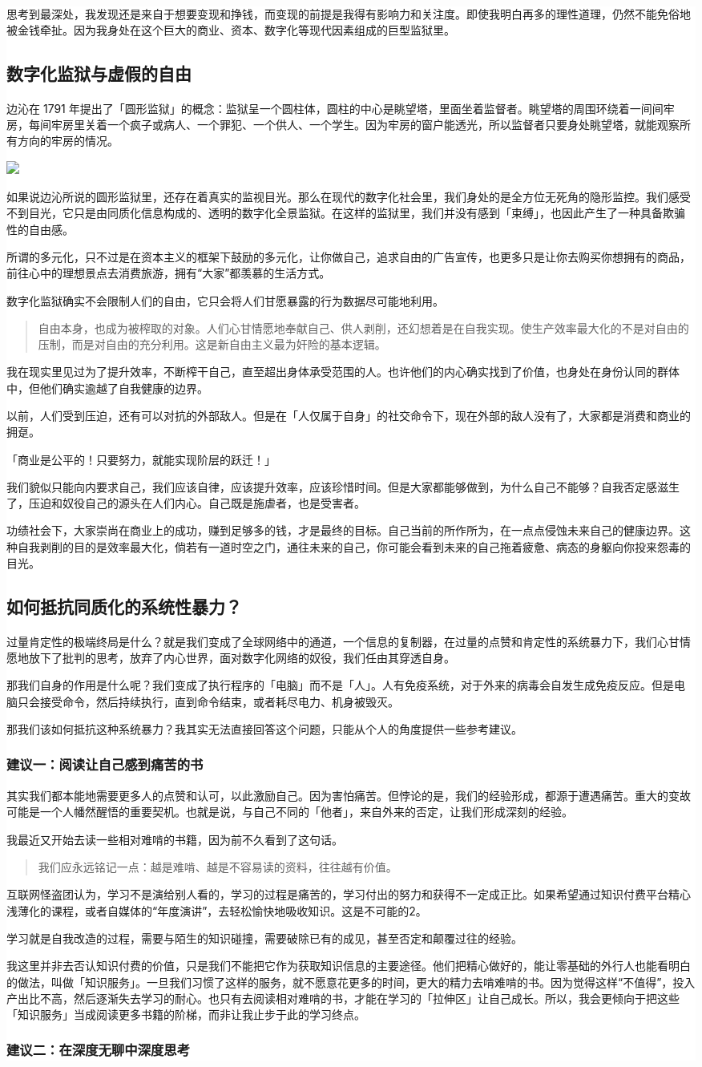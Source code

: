 思考到最深处，我发现还是来自于想要变现和挣钱，而变现的前提是我得有影响力和关注度。即使我明白再多的理性道理，仍然不能免俗地被金钱牵扯。因为我身处在这个巨大的商业、资本、数字化等现代因素组成的巨型监狱里。

## 数字化监狱与虚假的自由

边沁在 1791 年提出了「圆形监狱」的概念：监狱呈一个圆柱体，圆柱的中心是眺望塔，里面坐着监督者。眺望塔的周围环绕着一间间牢房，每间牢房里关着一个疯子或病人、一个罪犯、一个供人、一个学生。因为牢房的窗户能透光，所以监督者只要身处眺望塔，就能观察所有方向的牢房的情况。

![](https://cdn.sspai.com/2022/11/27/859706cf8cb4135c4f5ace4b3ae2fb21.png?imageView2/2/w/1120/q/40/interlace/1/ignore-error/1)

如果说边沁所说的圆形监狱里，还存在着真实的监视目光。那么在现代的数字化社会里，我们身处的是全方位无死角的隐形监控。我们感受不到目光，它只是由同质化信息构成的、透明的数字化全景监狱。在这样的监狱里，我们并没有感到「束缚」，也因此产生了一种具备欺骗性的自由感。

所谓的多元化，只不过是在资本主义的框架下鼓励的多元化，让你做自己，追求自由的广告宣传，也更多只是让你去购买你想拥有的商品，前往心中的理想景点去消费旅游，拥有“大家”都羡慕的生活方式。

数字化监狱确实不会限制人们的自由，它只会将人们甘愿暴露的行为数据尽可能地利用。

> 自由本身，也成为被榨取的对象。人们心甘情愿地奉献自己、供人剥削，还幻想着是在自我实现。使生产效率最大化的不是对自由的压制，而是对自由的充分利用。这是新自由主义最为奸险的基本逻辑。

我在现实里见过为了提升效率，不断榨干自己，直至超出身体承受范围的人。也许他们的内心确实找到了价值，也身处在身份认同的群体中，但他们确实逾越了自我健康的边界。

以前，人们受到压迫，还有可以对抗的外部敌人。但是在「人仅属于自身」的社交命令下，现在外部的敌人没有了，大家都是消费和商业的拥趸。

「商业是公平的！只要努力，就能实现阶层的跃迁！」

我们貌似只能向内要求自己，我们应该自律，应该提升效率，应该珍惜时间。但是大家都能够做到，为什么自己不能够？自我否定感滋生了，压迫和奴役自己的源头在人们内心。自己既是施虐者，也是受害者。

功绩社会下，大家崇尚在商业上的成功，赚到足够多的钱，才是最终的目标。自己当前的所作所为，在一点点侵蚀未来自己的健康边界。这种自我剥削的目的是效率最大化，倘若有一道时空之门，通往未来的自己，你可能会看到未来的自己拖着疲惫、病态的身躯向你投来怨毒的目光。

## 如何抵抗同质化的系统性暴力？

过量肯定性的极端终局是什么？就是我们变成了全球网络中的通道，一个信息的复制器，在过量的点赞和肯定性的系统暴力下，我们心甘情愿地放下了批判的思考，放弃了内心世界，面对数字化网络的奴役，我们任由其穿透自身。

那我们自身的作用是什么呢？我们变成了执行程序的「电脑」而不是「人」。人有免疫系统，对于外来的病毒会自发生成免疫反应。但是电脑只会接受命令，然后持续执行，直到命令结束，或者耗尽电力、机身被毁灭。

那我们该如何抵抗这种系统暴力？我其实无法直接回答这个问题，只能从个人的角度提供一些参考建议。

### 建议一：阅读让自己感到痛苦的书

其实我们都本能地需要更多人的点赞和认可，以此激励自己。因为害怕痛苦。但悖论的是，我们的经验形成，都源于遭遇痛苦。重大的变故可能是一个人幡然醒悟的重要契机。也就是说，与自己不同的「他者」，来自外来的否定，让我们形成深刻的经验。

我最近又开始去读一些相对难啃的书籍，因为前不久看到了这句话。

> 我们应永远铭记一点：越是难啃、越是不容易读的资料，往往越有价值。

互联网怪盗团认为，学习不是演给别人看的，学习的过程是痛苦的，学习付出的努力和获得不一定成正比。如果希望通过知识付费平台精心浅薄化的课程，或者自媒体的“年度演讲”，去轻松愉快地吸收知识。这是不可能的2。

学习就是自我改造的过程，需要与陌生的知识碰撞，需要破除已有的成见，甚至否定和颠覆过往的经验。

我这里并非去否认知识付费的价值，只是我们不能把它作为获取知识信息的主要途径。他们把精心做好的，能让零基础的外行人也能看明白的做法，叫做「知识服务」。一旦我们习惯了这样的服务，就不愿意花更多的时间，更大的精力去啃难啃的书。因为觉得这样“不值得”，投入产出比不高，然后逐渐失去学习的耐心。也只有去阅读相对难啃的书，才能在学习的「拉伸区」让自己成长。所以，我会更倾向于把这些「知识服务」当成阅读更多书籍的阶梯，而非让我止步于此的学习终点。

### 建议二：在深度无聊中深度思考
